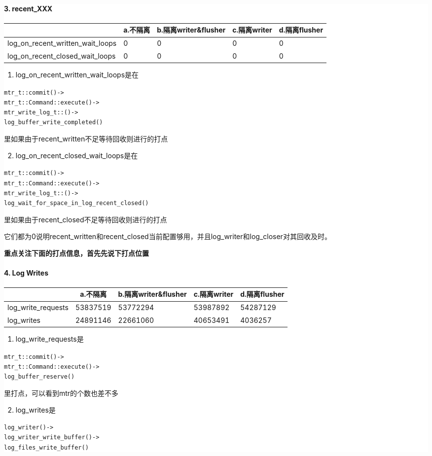 #### 3. recent_XXX

|                                  | a.不隔离 | b.隔离writer&flusher | c.隔离writer | d.隔离flusher |
| -------------------------------- | -------- | -------------------- | ------------ | ------------- |
| log_on_recent_written_wait_loops | 0        | 0                    | 0            | 0             |
| log_on_recent_closed_wait_loops  | 0        | 0                    | 0            | 0             |

1. log_on_recent_written_wait_loops是在

```
mtr_t::commit()->
mtr_t::Command::execute()->
mtr_write_log_t::()->
log_buffer_write_completed()
```

里如果由于recent_written不足等待回收则进行的打点

2. log_on_recent_closed_wait_loops是在

```
mtr_t::commit()->
mtr_t::Command::execute()->
mtr_write_log_t::()->
log_wait_for_space_in_log_recent_closed()
```

里如果由于recent_closed不足等待回收则进行的打点

它们都为0说明recent_written和recent_closed当前配置够用，并且log_writer和log_closer对其回收及时。

**重点关注下面的打点信息，首先先说下打点位置**

#### 4. Log Writes

|                    | a.不隔离 | b.隔离writer&flusher | c.隔离writer | d.隔离flusher |
| ------------------ | -------- | -------------------- | ------------ | ------------- |
| log_write_requests | 53837519 | 53772294             | 53987892     | 54287129      |
| log_writes         | 24891146 | 22661060             | 40653491     | 4036257       |

1. log_write_requests是

```
mtr_t::commit()->
mtr_t::Command::execute()->
log_buffer_reserve()
```

里打点，可以看到mtr的个数也差不多

2. log_writes是

```
log_writer()->
log_writer_write_buffer()->
log_files_write_buffer()
```
